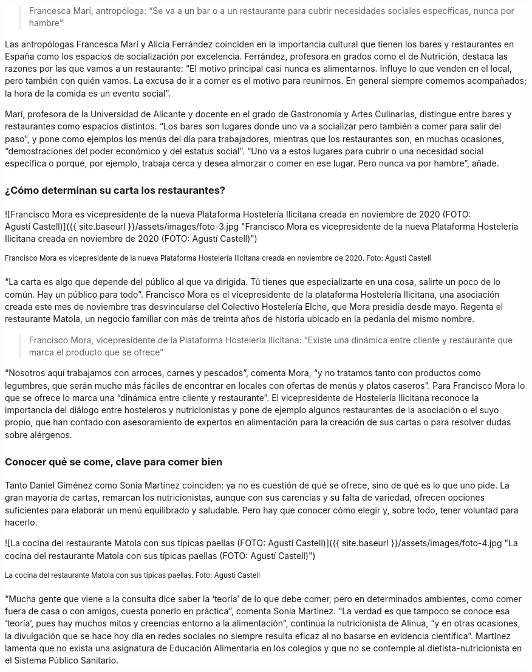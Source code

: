 > Francesca Marí, antropóloga: “Se va a un bar o a un restaurante para cubrir necesidades sociales específicas, nunca por hambre”

Las antropólogas Francesca Marí y Alicia Ferrández coinciden en la importancia cultural que tienen los bares y restaurantes en España como los espacios de socialización por excelencia. Ferrández, profesora en grados como el de Nutrición, destaca las razones por las que vamos a un restaurante: “El motivo principal casi nunca es alimentarnos. Influye lo que venden en el local, pero también con quién vamos. La excusa de ir a comer es el motivo para reunirnos. En general siempre comemos acompañados; la hora de la comida es un evento social”.

Marí, profesora de la Universidad de Alicante y docente en el grado de Gastronomía y Artes Culinarias, distingue entre bares y restaurantes como espacios distintos. “Los bares son lugares donde uno va a socializar pero también a comer para salir del paso”, y pone como ejemplos los menús del día para trabajadores, mientras que los restaurantes son, en muchas ocasiones, “demostraciones del poder económico y del estatus social”. “Uno va a estos lugares para cubrir o una necesidad social específica o porque, por ejemplo, trabaja cerca y desea almorzar o comer en ese lugar. Pero nunca va por hambre”, añade.

### ¿Cómo determinan su carta los restaurantes?

![Francisco Mora es vicepresidente de la nueva Plataforma Hostelería Ilicitana creada en noviembre de 2020 (FOTO: Agustí Castell)]({{ site.baseurl }}/assets/images/foto-3.jpg "Francisco Mora es vicepresidente de la nueva Plataforma Hostelería Ilicitana creada en noviembre de 2020 (FOTO: Agustí Castell)")

<sup>Francisco Mora es vicepresidente de la nueva Plataforma Hostelería Ilicitana creada en noviembre de 2020. Foto: Agustí Castell

“La carta es algo que depende del público al que va dirigida. Tú tienes que especializarte en una cosa, salirte un poco de lo común. Hay un público para todo”. Francisco Mora es el vicepresidente de la plataforma Hostelería Ilicitana, una asociación creada este mes de noviembre tras desvincularse del Colectivo Hostelería Elche, que Mora presidía desde mayo. Regenta el restaurante Matola, un negocio familiar con más de treinta años de historia ubicado en la pedanía del mismo nombre.

> Francisco Mora, vicepresidente de la Plataforma Hostelería Ilicitana: “Existe una dinámica entre cliente y restaurante que marca el producto que se ofrece”

“Nosotros aquí trabajamos con arroces, carnes y pescados”, comenta Mora, “y no tratamos tanto con productos como legumbres, que serán mucho más fáciles de encontrar en locales con ofertas de menús y platos caseros”. Para Francisco Mora lo que se ofrece lo marca una “dinámica entre cliente y restaurante”. El vicepresidente de Hostelería Ilicitana reconoce la importancia del diálogo entre hosteleros y nutricionistas y pone de ejemplo algunos restaurantes de la asociación o el suyo propio, que han contado con asesoramiento de expertos en alimentación para la creación de sus cartas o para resolver dudas sobre alérgenos.

### Conocer qué se come, clave para comer bien

Tanto Daniel Giménez como Sonia Martínez coinciden: ya no es cuestión de qué se ofrece, sino de qué es lo que uno pide. La gran mayoría de cartas, remarcan los nutricionistas, aunque con sus carencias y su falta de variedad, ofrecen opciones suficientes para elaborar un menú equilibrado y saludable. Pero hay que conocer cómo elegir y, sobre todo, tener voluntad para hacerlo.

![La cocina del restaurante Matola con sus típicas paellas (FOTO: Agustí Castell)]({{ site.baseurl }}/assets/images/foto-4.jpg "La cocina del restaurante Matola con sus típicas paellas (FOTO: Agustí Castell)")

<sup>La cocina del restaurante Matola con sus típicas paellas. Foto: Agustí Castell

“Mucha gente que viene a la consulta dice saber la ‘teoría’ de lo que debe comer, pero en determinados ambientes, como comer fuera de casa o con amigos, cuesta ponerlo en práctica”, comenta Sonia Martinez. “La verdad es que tampoco se conoce esa ‘teoría’, pues hay muchos mitos y creencias entorno a la alimentación”, continúa la nutricionista de Alinua, “y en otras ocasiones, la divulgación que se hace hoy día en redes sociales no siempre resulta eficaz al no basarse en evidencia científica”. Martínez lamenta que no exista una asignatura de Educación Alimentaria en los colegios y que no se contemple al dietista-nutricionista en el Sistema Público Sanitario.
